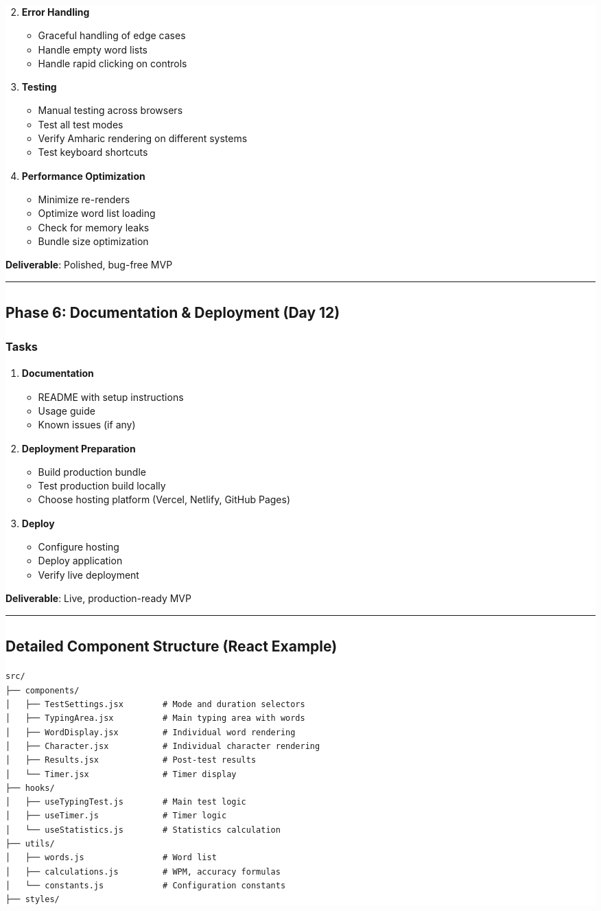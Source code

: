 2. **Error Handling**

   - Graceful handling of edge cases
   - Handle empty word lists
   - Handle rapid clicking on controls

3. **Testing**

   - Manual testing across browsers
   - Test all test modes
   - Verify Amharic rendering on different systems
   - Test keyboard shortcuts

4. **Performance Optimization**
   - Minimize re-renders
   - Optimize word list loading
   - Check for memory leaks
   - Bundle size optimization

**Deliverable**: Polished, bug-free MVP

---

## Phase 6: Documentation & Deployment (Day 12)

### Tasks

1. **Documentation**

   - README with setup instructions
   - Usage guide
   - Known issues (if any)

2. **Deployment Preparation**

   - Build production bundle
   - Test production build locally
   - Choose hosting platform (Vercel, Netlify, GitHub Pages)

3. **Deploy**
   - Configure hosting
   - Deploy application
   - Verify live deployment

**Deliverable**: Live, production-ready MVP

---

## Detailed Component Structure (React Example)

```
src/
├── components/
│   ├── TestSettings.jsx        # Mode and duration selectors
│   ├── TypingArea.jsx          # Main typing area with words
│   ├── WordDisplay.jsx         # Individual word rendering
│   ├── Character.jsx           # Individual character rendering
│   ├── Results.jsx             # Post-test results
│   └── Timer.jsx               # Timer display
├── hooks/
│   ├── useTypingTest.js        # Main test logic
│   ├── useTimer.js             # Timer logic
│   └── useStatistics.js        # Statistics calculation
├── utils/
│   ├── words.js                # Word list
│   ├── calculations.js         # WPM, accuracy formulas
│   └── constants.js            # Configuration constants
├── styles/
```